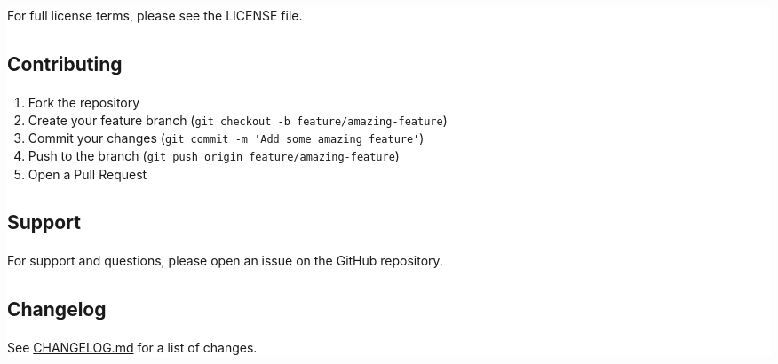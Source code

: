 For full license terms, please see the LICENSE file.

## Contributing

1. Fork the repository
2. Create your feature branch (`git checkout -b feature/amazing-feature`)
3. Commit your changes (`git commit -m 'Add some amazing feature'`)
4. Push to the branch (`git push origin feature/amazing-feature`)
5. Open a Pull Request

## Support

For support and questions, please open an issue on the GitHub repository.

## Changelog

See [CHANGELOG.md](CHANGELOG.md) for a list of changes.